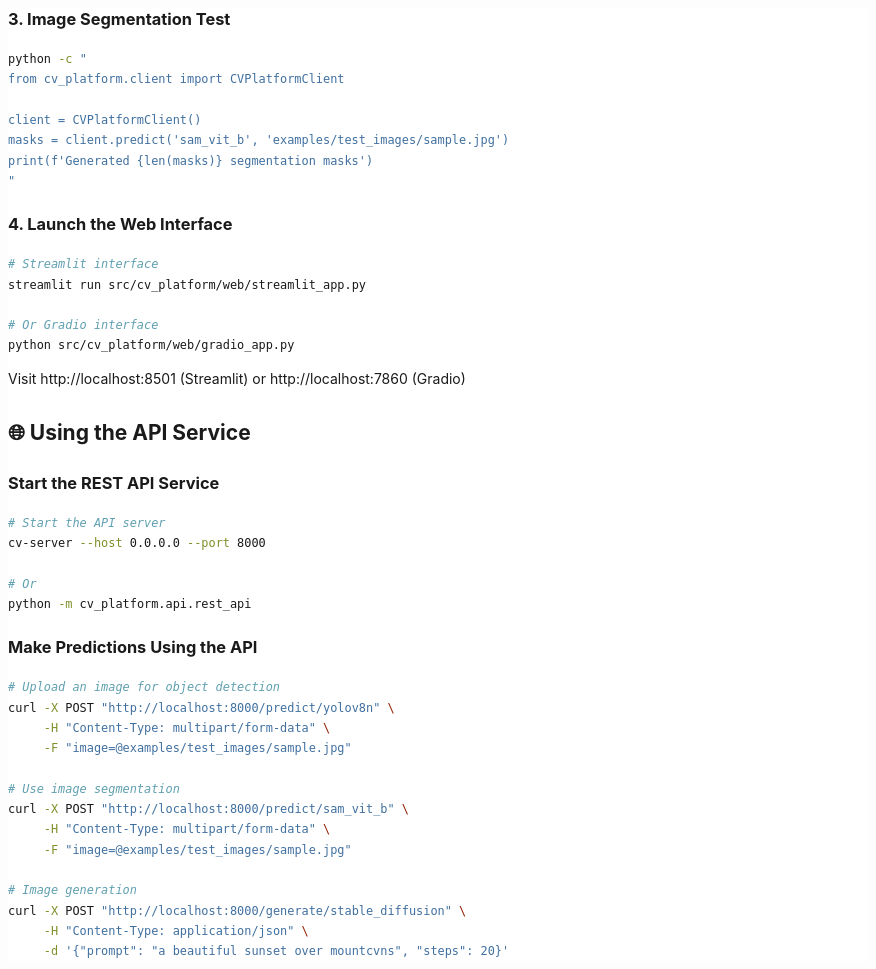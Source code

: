 ```bash
```

### 3. Image Segmentation Test
```bash
python -c "
from cv_platform.client import CVPlatformClient

client = CVPlatformClient()
masks = client.predict('sam_vit_b', 'examples/test_images/sample.jpg')
print(f'Generated {len(masks)} segmentation masks')
"
```

### 4. Launch the Web Interface
```bash
# Streamlit interface
streamlit run src/cv_platform/web/streamlit_app.py

# Or Gradio interface
python src/cv_platform/web/gradio_app.py
```

Visit http://localhost:8501 (Streamlit) or http://localhost:7860 (Gradio)

## 🌐 Using the API Service

### Start the REST API Service
```bash
# Start the API server
cv-server --host 0.0.0.0 --port 8000

# Or
python -m cv_platform.api.rest_api
```

### Make Predictions Using the API
```bash
# Upload an image for object detection
curl -X POST "http://localhost:8000/predict/yolov8n" \
     -H "Content-Type: multipart/form-data" \
     -F "image=@examples/test_images/sample.jpg"

# Use image segmentation
curl -X POST "http://localhost:8000/predict/sam_vit_b" \
     -H "Content-Type: multipart/form-data" \
     -F "image=@examples/test_images/sample.jpg"

# Image generation
curl -X POST "http://localhost:8000/generate/stable_diffusion" \
     -H "Content-Type: application/json" \
     -d '{"prompt": "a beautiful sunset over mountcvns", "steps": 20}'
```
